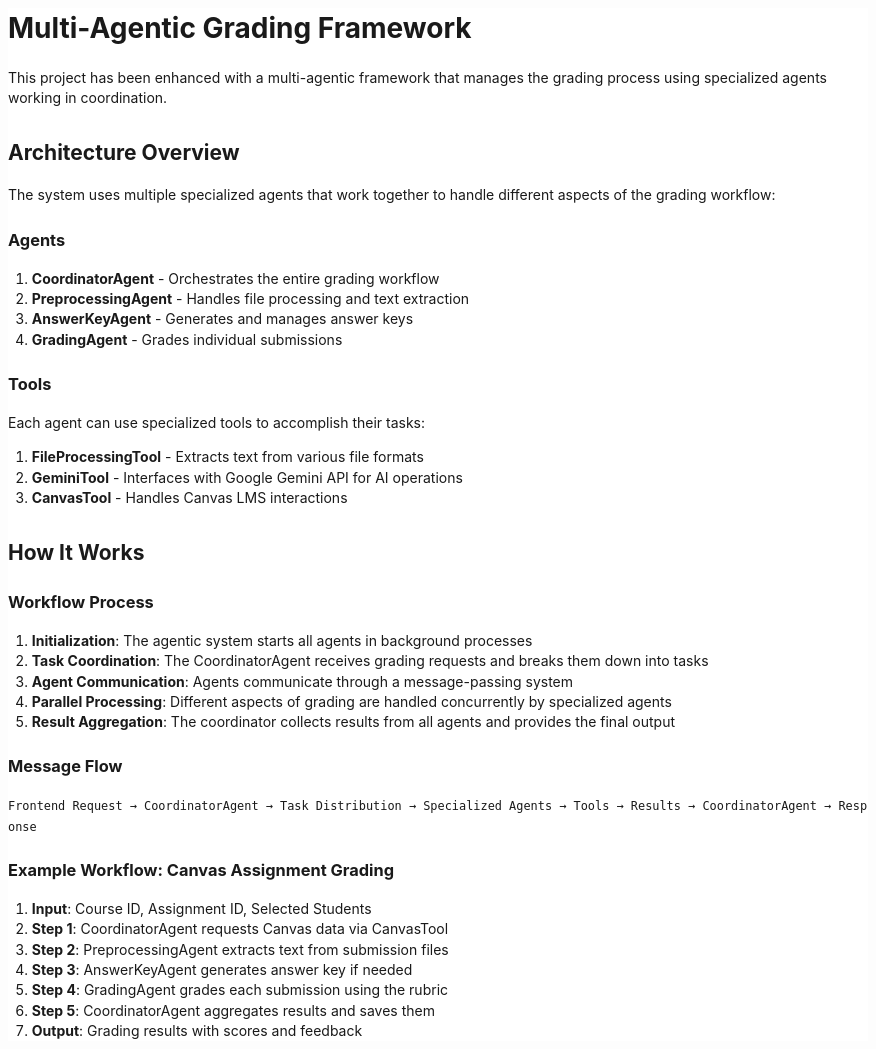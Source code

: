 # Multi-Agentic Grading Framework

This project has been enhanced with a multi-agentic framework that manages the grading process using specialized agents working in coordination.

## Architecture Overview

The system uses multiple specialized agents that work together to handle different aspects of the grading workflow:

### Agents

1. **CoordinatorAgent** - Orchestrates the entire grading workflow
2. **PreprocessingAgent** - Handles file processing and text extraction
3. **AnswerKeyAgent** - Generates and manages answer keys
4. **GradingAgent** - Grades individual submissions

### Tools

Each agent can use specialized tools to accomplish their tasks:

1. **FileProcessingTool** - Extracts text from various file formats
2. **GeminiTool** - Interfaces with Google Gemini API for AI operations
3. **CanvasTool** - Handles Canvas LMS interactions

## How It Works

### Workflow Process

1. **Initialization**: The agentic system starts all agents in background processes
2. **Task Coordination**: The CoordinatorAgent receives grading requests and breaks them down into tasks
3. **Agent Communication**: Agents communicate through a message-passing system
4. **Parallel Processing**: Different aspects of grading are handled concurrently by specialized agents
5. **Result Aggregation**: The coordinator collects results from all agents and provides the final output

### Message Flow

```
Frontend Request → CoordinatorAgent → Task Distribution → Specialized Agents → Tools → Results → CoordinatorAgent → Response
```

### Example Workflow: Canvas Assignment Grading

1. **Input**: Course ID, Assignment ID, Selected Students
2. **Step 1**: CoordinatorAgent requests Canvas data via CanvasTool
3. **Step 2**: PreprocessingAgent extracts text from submission files
4. **Step 3**: AnswerKeyAgent generates answer key if needed
5. **Step 4**: GradingAgent grades each submission using the rubric
6. **Step 5**: CoordinatorAgent aggregates results and saves them
7. **Output**: Grading results with scores and feedback
